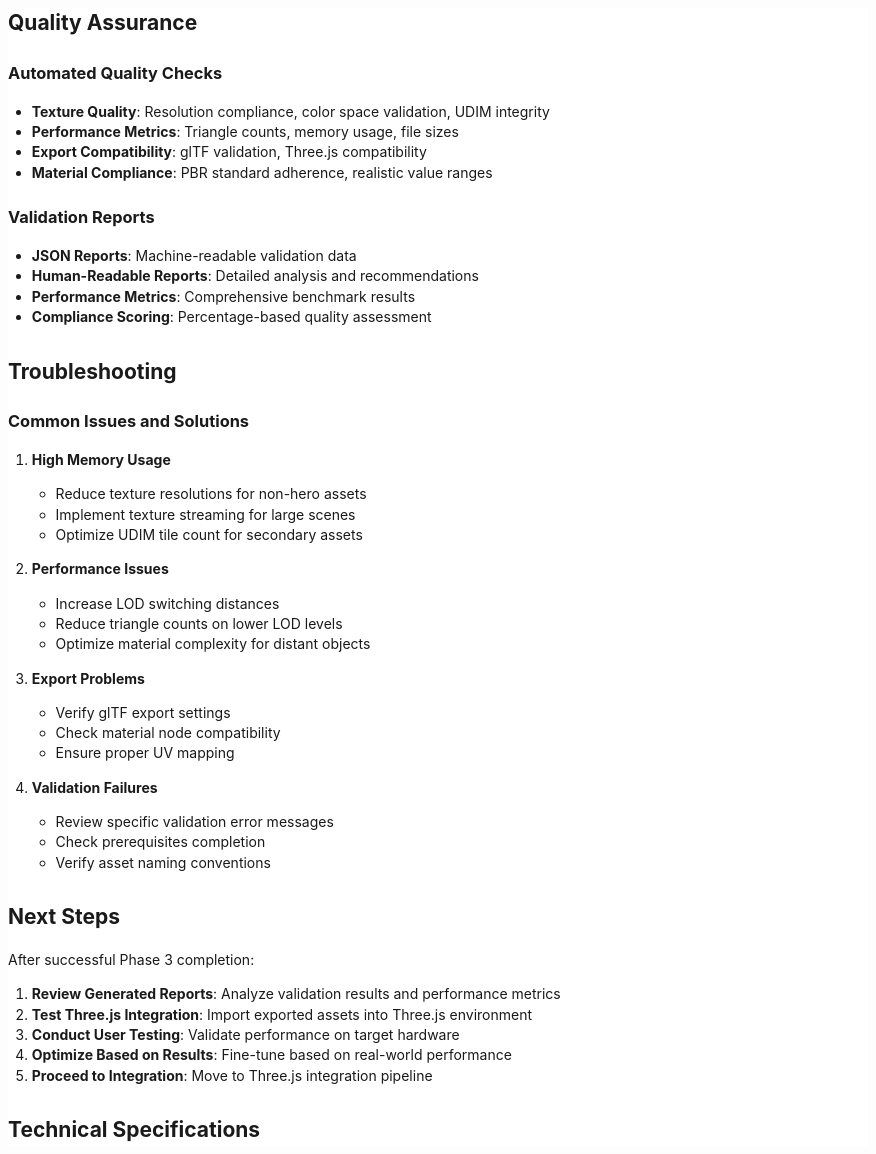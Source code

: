 ## Quality Assurance

### Automated Quality Checks
- **Texture Quality**: Resolution compliance, color space validation, UDIM integrity
- **Performance Metrics**: Triangle counts, memory usage, file sizes
- **Export Compatibility**: glTF validation, Three.js compatibility
- **Material Compliance**: PBR standard adherence, realistic value ranges

### Validation Reports
- **JSON Reports**: Machine-readable validation data
- **Human-Readable Reports**: Detailed analysis and recommendations
- **Performance Metrics**: Comprehensive benchmark results
- **Compliance Scoring**: Percentage-based quality assessment

## Troubleshooting

### Common Issues and Solutions

1. **High Memory Usage**
   - Reduce texture resolutions for non-hero assets
   - Implement texture streaming for large scenes
   - Optimize UDIM tile count for secondary assets

2. **Performance Issues**
   - Increase LOD switching distances
   - Reduce triangle counts on lower LOD levels
   - Optimize material complexity for distant objects

3. **Export Problems**
   - Verify glTF export settings
   - Check material node compatibility
   - Ensure proper UV mapping

4. **Validation Failures**
   - Review specific validation error messages
   - Check prerequisites completion
   - Verify asset naming conventions

## Next Steps

After successful Phase 3 completion:

1. **Review Generated Reports**: Analyze validation results and performance metrics
2. **Test Three.js Integration**: Import exported assets into Three.js environment
3. **Conduct User Testing**: Validate performance on target hardware
4. **Optimize Based on Results**: Fine-tune based on real-world performance
5. **Proceed to Integration**: Move to Three.js integration pipeline

## Technical Specifications
